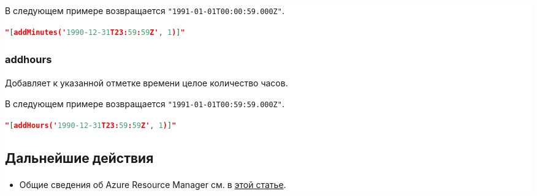 В следующем примере возвращается `"1991-01-01T00:00:59.000Z"`.

```json
"[addMinutes('1990-12-31T23:59:59Z', 1)]"
```

### <a name="addhours"></a>addhours
Добавляет к указанной отметке времени целое количество часов.

В следующем примере возвращается `"1991-01-01T00:59:59.000Z"`.

```json
"[addHours('1990-12-31T23:59:59Z', 1)]"
```

## <a name="next-steps"></a>Дальнейшие действия
* Общие сведения об Azure Resource Manager см. в [этой статье](../azure-resource-manager/resource-group-overview.md).

